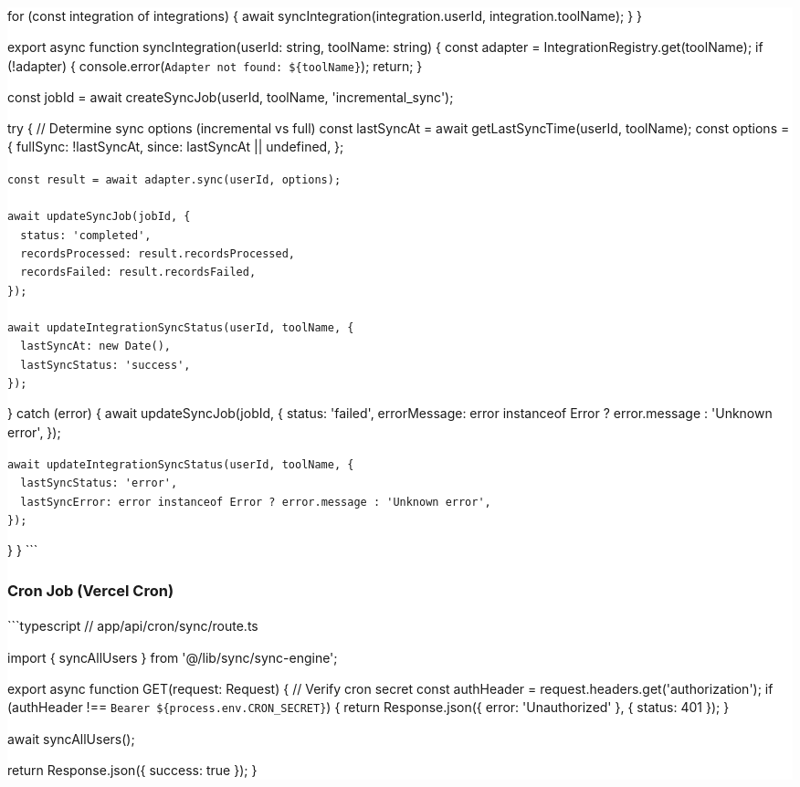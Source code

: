   for (const integration of integrations) {
    await syncIntegration(integration.userId, integration.toolName);
  }
}

export async function syncIntegration(userId: string, toolName: string) {
  const adapter = IntegrationRegistry.get(toolName);
  if (!adapter) {
    console.error(`Adapter not found: ${toolName}`);
    return;
  }

  const jobId = await createSyncJob(userId, toolName, 'incremental_sync');

  try {
    // Determine sync options (incremental vs full)
    const lastSyncAt = await getLastSyncTime(userId, toolName);
    const options = {
      fullSync: !lastSyncAt,
      since: lastSyncAt || undefined,
    };

    const result = await adapter.sync(userId, options);

    await updateSyncJob(jobId, {
      status: 'completed',
      recordsProcessed: result.recordsProcessed,
      recordsFailed: result.recordsFailed,
    });

    await updateIntegrationSyncStatus(userId, toolName, {
      lastSyncAt: new Date(),
      lastSyncStatus: 'success',
    });
  } catch (error) {
    await updateSyncJob(jobId, {
      status: 'failed',
      errorMessage: error instanceof Error ? error.message : 'Unknown error',
    });

    await updateIntegrationSyncStatus(userId, toolName, {
      lastSyncStatus: 'error',
      lastSyncError: error instanceof Error ? error.message : 'Unknown error',
    });
  }
}
\`\`\`

### Cron Job (Vercel Cron)
\`\`\`typescript
// app/api/cron/sync/route.ts

import { syncAllUsers } from '@/lib/sync/sync-engine';

export async function GET(request: Request) {
  // Verify cron secret
  const authHeader = request.headers.get('authorization');
  if (authHeader !== `Bearer ${process.env.CRON_SECRET}`) {
    return Response.json({ error: 'Unauthorized' }, { status: 401 });
  }

  await syncAllUsers();

  return Response.json({ success: true });
}
